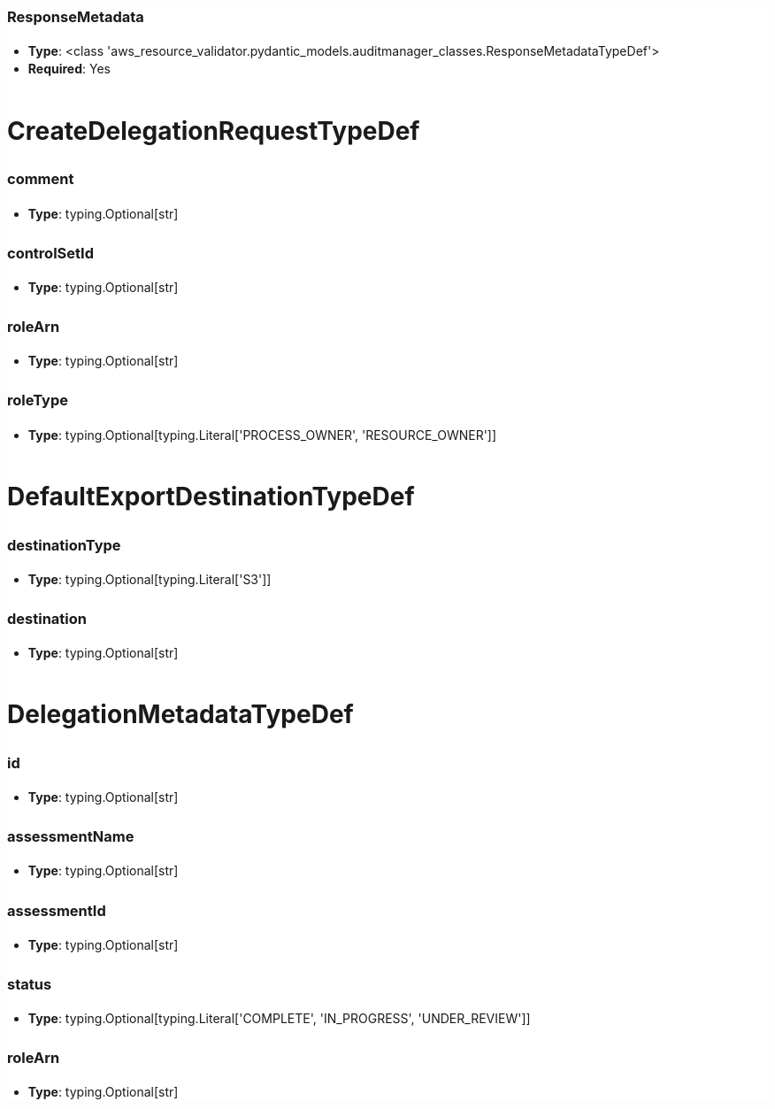 ### ResponseMetadata
- **Type**: <class 'aws_resource_validator.pydantic_models.auditmanager_classes.ResponseMetadataTypeDef'>
- **Required**: Yes


# CreateDelegationRequestTypeDef

### comment
- **Type**: typing.Optional[str]

### controlSetId
- **Type**: typing.Optional[str]

### roleArn
- **Type**: typing.Optional[str]

### roleType
- **Type**: typing.Optional[typing.Literal['PROCESS_OWNER', 'RESOURCE_OWNER']]


# DefaultExportDestinationTypeDef

### destinationType
- **Type**: typing.Optional[typing.Literal['S3']]

### destination
- **Type**: typing.Optional[str]


# DelegationMetadataTypeDef

### id
- **Type**: typing.Optional[str]

### assessmentName
- **Type**: typing.Optional[str]

### assessmentId
- **Type**: typing.Optional[str]

### status
- **Type**: typing.Optional[typing.Literal['COMPLETE', 'IN_PROGRESS', 'UNDER_REVIEW']]

### roleArn
- **Type**: typing.Optional[str]
